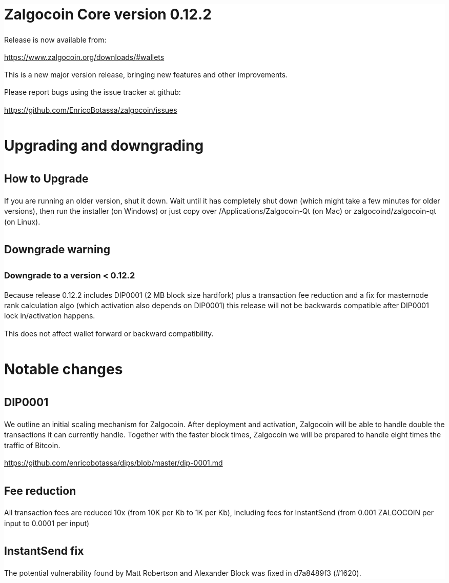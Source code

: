 Zalgocoin Core version 0.12.2
========================

Release is now available from:

  <https://www.zalgocoin.org/downloads/#wallets>

This is a new major version release, bringing new features and other improvements.

Please report bugs using the issue tracker at github:

  <https://github.com/EnricoBotassa/zalgocoin/issues>

Upgrading and downgrading
=========================

How to Upgrade
--------------

If you are running an older version, shut it down. Wait until it has completely
shut down (which might take a few minutes for older versions), then run the
installer (on Windows) or just copy over /Applications/Zalgocoin-Qt (on Mac) or
zalgocoind/zalgocoin-qt (on Linux).

Downgrade warning
-----------------
### Downgrade to a version < 0.12.2

Because release 0.12.2 includes DIP0001 (2 MB block size hardfork) plus
a transaction fee reduction and a fix for masternode rank calculation algo
(which activation also depends on DIP0001) this release will not be
backwards compatible after DIP0001 lock in/activation happens.

This does not affect wallet forward or backward compatibility.

Notable changes
===============

DIP0001
-------

We outline an initial scaling mechanism for Zalgocoin. After deployment and activation, Zalgocoin will be able to handle double the transactions it can currently handle. Together with the faster block times, Zalgocoin we will be prepared to handle eight times the traffic of Bitcoin.

https://github.com/enricobotassa/dips/blob/master/dip-0001.md


Fee reduction
-------------

All transaction fees are reduced 10x (from 10K per Kb to 1K per Kb), including fees for InstantSend (from 0.001 ZALGOCOIN per input to 0.0001 per input)

InstantSend fix
---------------

The potential vulnerability found by Matt Robertson and Alexander Block was fixed in d7a8489f3 (#1620).
